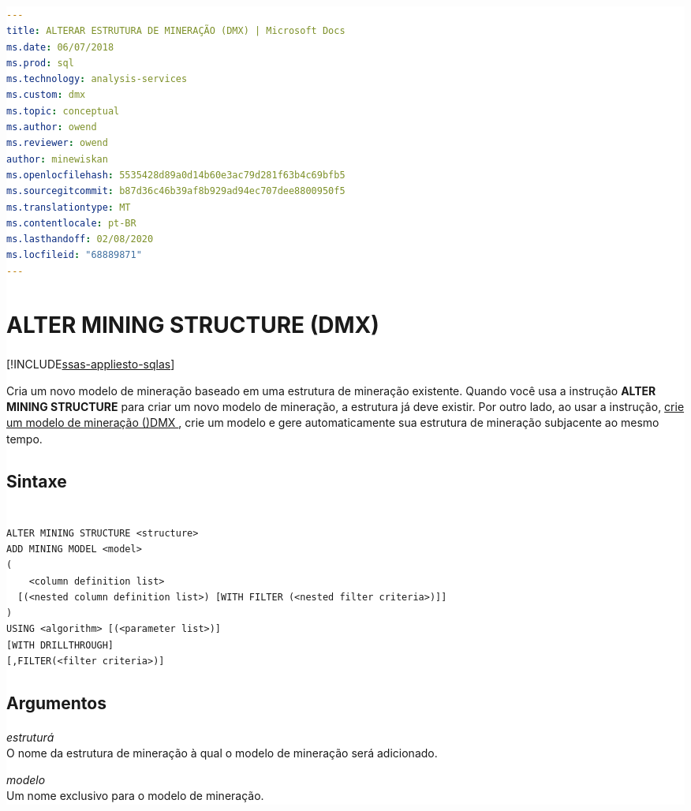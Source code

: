 ```yaml
---
title: ALTERAR ESTRUTURA DE MINERAÇÃO (DMX) | Microsoft Docs
ms.date: 06/07/2018
ms.prod: sql
ms.technology: analysis-services
ms.custom: dmx
ms.topic: conceptual
ms.author: owend
ms.reviewer: owend
author: minewiskan
ms.openlocfilehash: 5535428d89a0d14b60e3ac79d281f63b4c69bfb5
ms.sourcegitcommit: b87d36c46b39af8b929ad94ec707dee8800950f5
ms.translationtype: MT
ms.contentlocale: pt-BR
ms.lasthandoff: 02/08/2020
ms.locfileid: "68889871"
---
```

# <a name="alter-mining-structure-dmx"></a>ALTER MINING STRUCTURE (DMX)
[!INCLUDE[ssas-appliesto-sqlas](../includes/ssas-appliesto-sqlas.md)]

  Cria um novo modelo de mineração baseado em uma estrutura de mineração existente.  Quando você usa a instrução **ALTER MINING STRUCTURE** para criar um novo modelo de mineração, a estrutura já deve existir. Por outro lado, ao usar a instrução, [crie um modelo de mineração &#40;&#41;DMX ](../dmx/create-mining-model-dmx.md), crie um modelo e gere automaticamente sua estrutura de mineração subjacente ao mesmo tempo.  
  
## <a name="syntax"></a>Sintaxe  
  
```  
  
ALTER MINING STRUCTURE <structure>  
ADD MINING MODEL <model>  
(  
    <column definition list>  
  [(<nested column definition list>) [WITH FILTER (<nested filter criteria>)]]  
)  
USING <algorithm> [(<parameter list>)]   
[WITH DRILLTHROUGH]  
[,FILTER(<filter criteria>)]  
```  
  
## <a name="arguments"></a>Argumentos  
 *estruturá*  
 O nome da estrutura de mineração à qual o modelo de mineração será adicionado.  
  
 *modelo*  
 Um nome exclusivo para o modelo de mineração.  
  